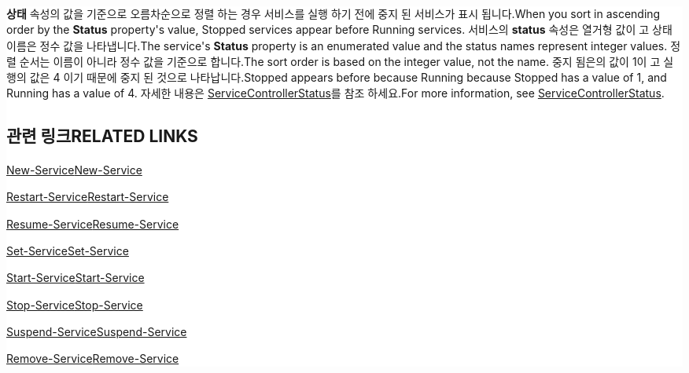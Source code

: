 <span data-ttu-id="ab3b3-192">**상태** 속성의 값을 기준으로 오름차순으로 정렬 하는 경우 서비스를 실행 하기 전에 중지 된 서비스가 표시 됩니다.</span><span class="sxs-lookup"><span data-stu-id="ab3b3-192">When you sort in ascending order by the **Status** property's value, Stopped services appear before Running services.</span></span> <span data-ttu-id="ab3b3-193">서비스의 **status** 속성은 열거형 값이 고 상태 이름은 정수 값을 나타냅니다.</span><span class="sxs-lookup"><span data-stu-id="ab3b3-193">The service's **Status** property is an enumerated value and the status names represent integer values.</span></span> <span data-ttu-id="ab3b3-194">정렬 순서는 이름이 아니라 정수 값을 기준으로 합니다.</span><span class="sxs-lookup"><span data-stu-id="ab3b3-194">The sort order is based on the integer value, not the name.</span></span> <span data-ttu-id="ab3b3-195">중지 됨은의 값이 1이 고 실행의 값은 4 이기 때문에 중지 된 것으로 나타납니다.</span><span class="sxs-lookup"><span data-stu-id="ab3b3-195">Stopped appears before because Running because Stopped has a value of 1, and Running has a value of 4.</span></span> <span data-ttu-id="ab3b3-196">자세한 내용은 [ServiceControllerStatus](/dotnet/api/system.serviceprocess.servicecontrollerstatus)를 참조 하세요.</span><span class="sxs-lookup"><span data-stu-id="ab3b3-196">For more information, see [ServiceControllerStatus](/dotnet/api/system.serviceprocess.servicecontrollerstatus).</span></span>

## <span data-ttu-id="ab3b3-197">관련 링크</span><span class="sxs-lookup"><span data-stu-id="ab3b3-197">RELATED LINKS</span></span>

[<span data-ttu-id="ab3b3-198">New-Service</span><span class="sxs-lookup"><span data-stu-id="ab3b3-198">New-Service</span></span>](New-Service.md)

[<span data-ttu-id="ab3b3-199">Restart-Service</span><span class="sxs-lookup"><span data-stu-id="ab3b3-199">Restart-Service</span></span>](Restart-Service.md)

[<span data-ttu-id="ab3b3-200">Resume-Service</span><span class="sxs-lookup"><span data-stu-id="ab3b3-200">Resume-Service</span></span>](Resume-Service.md)

[<span data-ttu-id="ab3b3-201">Set-Service</span><span class="sxs-lookup"><span data-stu-id="ab3b3-201">Set-Service</span></span>](Set-Service.md)

[<span data-ttu-id="ab3b3-202">Start-Service</span><span class="sxs-lookup"><span data-stu-id="ab3b3-202">Start-Service</span></span>](Start-Service.md)

[<span data-ttu-id="ab3b3-203">Stop-Service</span><span class="sxs-lookup"><span data-stu-id="ab3b3-203">Stop-Service</span></span>](Stop-Service.md)

[<span data-ttu-id="ab3b3-204">Suspend-Service</span><span class="sxs-lookup"><span data-stu-id="ab3b3-204">Suspend-Service</span></span>](Suspend-Service.md)

[<span data-ttu-id="ab3b3-205">Remove-Service</span><span class="sxs-lookup"><span data-stu-id="ab3b3-205">Remove-Service</span></span>](Remove-Service.md)
